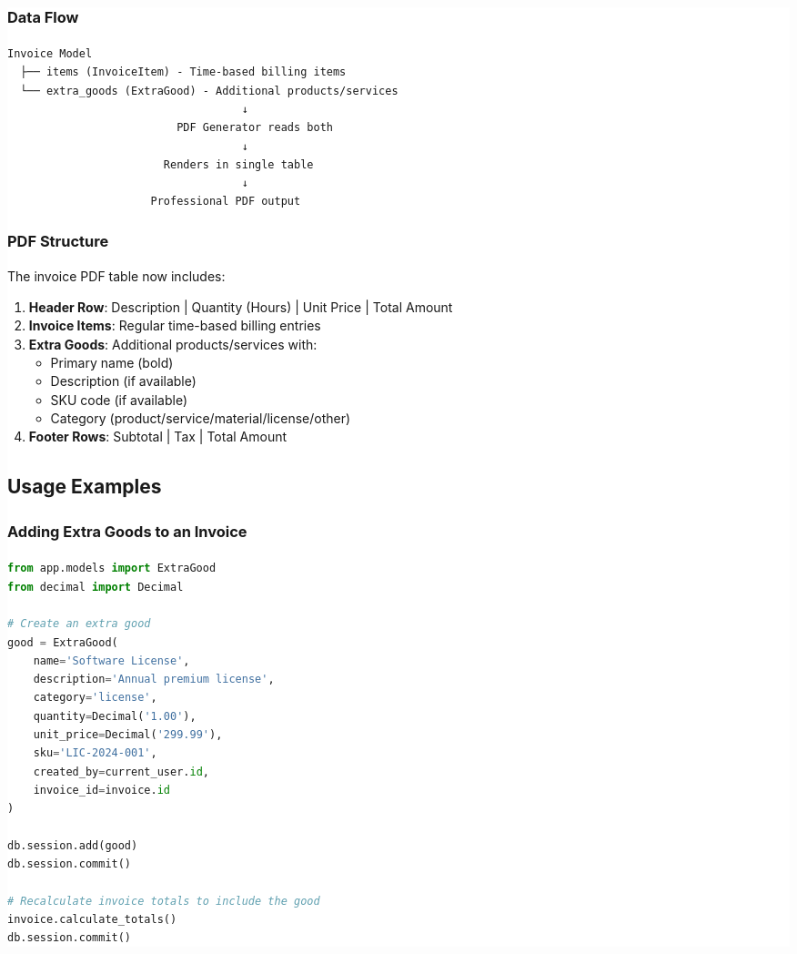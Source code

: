 ### Data Flow

```
Invoice Model
  ├── items (InvoiceItem) - Time-based billing items
  └── extra_goods (ExtraGood) - Additional products/services
                                    ↓
                          PDF Generator reads both
                                    ↓
                        Renders in single table
                                    ↓
                      Professional PDF output
```

### PDF Structure

The invoice PDF table now includes:

1. **Header Row**: Description | Quantity (Hours) | Unit Price | Total Amount
2. **Invoice Items**: Regular time-based billing entries
3. **Extra Goods**: Additional products/services with:
   - Primary name (bold)
   - Description (if available)
   - SKU code (if available)
   - Category (product/service/material/license/other)
4. **Footer Rows**: Subtotal | Tax | Total Amount

## Usage Examples

### Adding Extra Goods to an Invoice

```python
from app.models import ExtraGood
from decimal import Decimal

# Create an extra good
good = ExtraGood(
    name='Software License',
    description='Annual premium license',
    category='license',
    quantity=Decimal('1.00'),
    unit_price=Decimal('299.99'),
    sku='LIC-2024-001',
    created_by=current_user.id,
    invoice_id=invoice.id
)

db.session.add(good)
db.session.commit()

# Recalculate invoice totals to include the good
invoice.calculate_totals()
db.session.commit()
```
